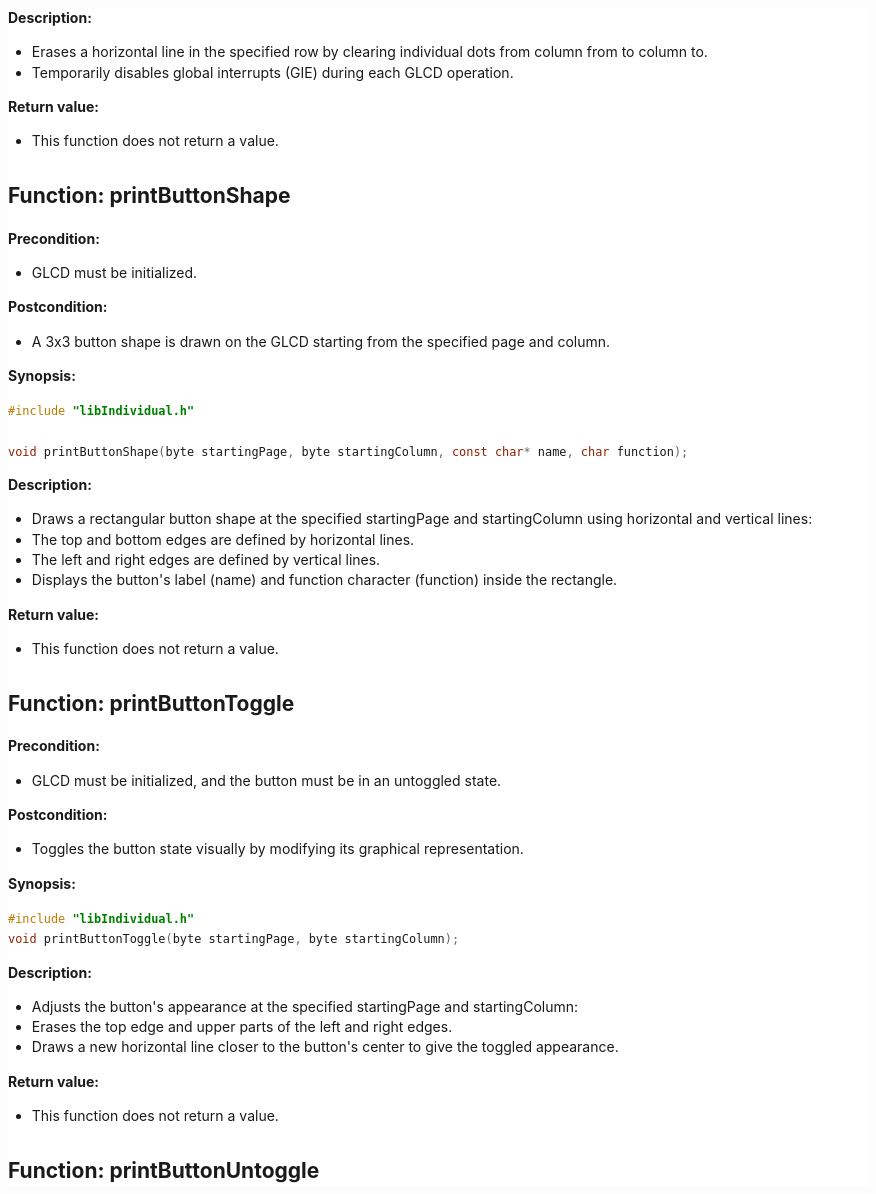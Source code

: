 **Description:**
- Erases a horizontal line in the specified row by clearing individual dots from column from to column to.
- Temporarily disables global interrupts (GIE) during each GLCD operation.

**Return value:**
- This function does not return a value.

## **Function: printButtonShape**

**Precondition:**
- GLCD must be initialized.

**Postcondition:**
- A 3x3 button shape is drawn on the GLCD starting from the specified page and column.

**Synopsis:**
```c
#include "libIndividual.h"

void printButtonShape(byte startingPage, byte startingColumn, const char* name, char function);
```

**Description:**
- Draws a rectangular button shape at the specified startingPage and startingColumn using horizontal and vertical lines:
- The top and bottom edges are defined by horizontal lines.
- The left and right edges are defined by vertical lines.
- Displays the button's label (name) and function character (function) inside the rectangle.

**Return value:**
- This function does not return a value.

## **Function: printButtonToggle**

**Precondition:**
- GLCD must be initialized, and the button must be in an untoggled state.

**Postcondition:**
- Toggles the button state visually by modifying its graphical representation.

**Synopsis:**
```c
#include "libIndividual.h"
void printButtonToggle(byte startingPage, byte startingColumn);
```

**Description:**
- Adjusts the button's appearance at the specified startingPage and startingColumn:
- Erases the top edge and upper parts of the left and right edges.
- Draws a new horizontal line closer to the button's center to give the toggled appearance.

**Return value:**
- This function does not return a value.

## **Function: printButtonUntoggle**
